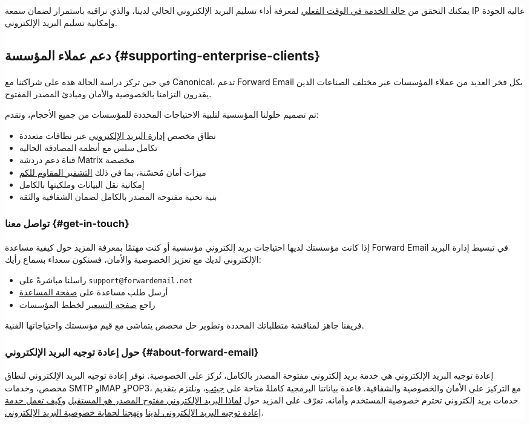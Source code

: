 يمكنك التحقق من [حالة الخدمة في الوقت الفعلي](https://status.forwardemail.net) لمعرفة أداء تسليم البريد الإلكتروني الحالي لدينا، والذي نراقبه باستمرار لضمان سمعة IP عالية الجودة وإمكانية تسليم البريد الإلكتروني.

## دعم عملاء المؤسسة {#supporting-enterprise-clients}

في حين تركز دراسة الحالة هذه على شراكتنا مع Canonical، تدعم Forward Email بكل فخر العديد من عملاء المؤسسات عبر مختلف الصناعات الذين يقدرون التزامنا بالخصوصية والأمان ومبادئ المصدر المفتوح.

تم تصميم حلولنا المؤسسية لتلبية الاحتياجات المحددة للمؤسسات من جميع الأحجام، وتقدم:

* نطاق مخصص [إدارة البريد الإلكتروني](/) عبر نطاقات متعددة
* تكامل سلس مع أنظمة المصادقة الحالية
* قناة دعم دردشة Matrix مخصصة
* ميزات أمان مُحسّنة، بما في ذلك [التشفير المقاوم للكم](/blog/docs/best-quantum-safe-encrypted-email-service)
* إمكانية نقل البيانات وملكيتها بالكامل
* بنية تحتية مفتوحة المصدر بالكامل لضمان الشفافية والثقة

### تواصل معنا {#get-in-touch}

إذا كانت مؤسستك لديها احتياجات بريد إلكتروني مؤسسية أو كنت مهتمًا بمعرفة المزيد حول كيفية مساعدة Forward Email في تبسيط إدارة البريد الإلكتروني لديك مع تعزيز الخصوصية والأمان، فسنكون سعداء بسماع رأيك:

* راسلنا مباشرةً على `support@forwardemail.net`
* أرسل طلب مساعدة على [صفحة المساعدة](https://forwardemail.net/help)
* راجع [صفحة التسعير](https://forwardemail.net/pricing) لخطط المؤسسات

فريقنا جاهز لمناقشة متطلباتك المحددة وتطوير حل مخصص يتماشى مع قيم مؤسستك واحتياجاتها الفنية.

### حول إعادة توجيه البريد الإلكتروني {#about-forward-email}

إعادة توجيه البريد الإلكتروني هي خدمة بريد إلكتروني مفتوحة المصدر بالكامل، تُركز على الخصوصية. نوفر إعادة توجيه البريد الإلكتروني لنطاق مخصص، وخدمات SMTP وIMAP وPOP3، مع التركيز على الأمان والخصوصية والشفافية. قاعدة بياناتنا البرمجية كاملةً متاحة على [جيثب](https://github.com/forwardemail/forwardemail.net)، ونلتزم بتقديم خدمات بريد إلكتروني تحترم خصوصية المستخدم وأمانه. تعرّف على المزيد حول [لماذا البريد الإلكتروني مفتوح المصدر هو المستقبل](https://forwardemail.net/blog/docs/why-open-source-email-security-privacy) و[كيف تعمل خدمة إعادة توجيه البريد الإلكتروني لدينا](https://forwardemail.net/blog/docs/best-email-forwarding-service) و[نهجنا لحماية خصوصية البريد الإلكتروني](https://forwardemail.net/blog/docs/email-privacy-protection-technical-implementation).